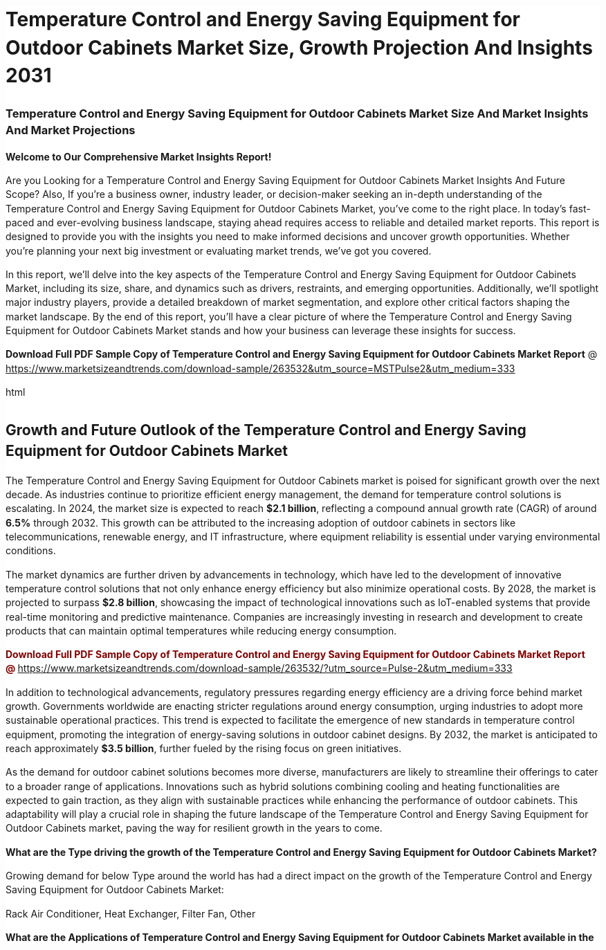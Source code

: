 <h1>Temperature Control and Energy Saving Equipment for Outdoor Cabinets Market Size, Growth Projection And Insights 2031</h1><div class="" data-test-id=""><h3><span class="">Temperature Control and Energy Saving Equipment for Outdoor Cabinets Market Size And Market Insights And Market Projections</span></h3></div><div class="" data-test-id=""><p><strong>Welcome to Our Comprehensive Market Insights Report!</strong></p><p>Are you Looking for a Temperature Control and Energy Saving Equipment for Outdoor Cabinets Market Insights And Future Scope? Also, If you&rsquo;re a business owner, industry leader, or decision-maker seeking an in-depth understanding of the Temperature Control and Energy Saving Equipment for Outdoor Cabinets Market, you&rsquo;ve come to the right place. In today&rsquo;s fast-paced and ever-evolving business landscape, staying ahead requires access to reliable and detailed market reports. This report is designed to provide you with the insights you need to make informed decisions and uncover growth opportunities. Whether you&rsquo;re planning your next big investment or evaluating market trends, we&rsquo;ve got you covered.</p><p>In this report, we&rsquo;ll delve into the key aspects of the Temperature Control and Energy Saving Equipment for Outdoor Cabinets Market, including its size, share, and dynamics such as drivers, restraints, and emerging opportunities. Additionally, we&rsquo;ll spotlight major industry players, provide a detailed breakdown of market segmentation, and explore other critical factors shaping the market landscape. By the end of this report, you&rsquo;ll have a clear picture of where the Temperature Control and Energy Saving Equipment for Outdoor Cabinets Market stands and how your business can leverage these insights for success.</p><p><strong>Download Full PDF Sample Copy of Temperature Control and Energy Saving Equipment for Outdoor Cabinets Market Report</strong> @ <a href="https://www.marketsizeandtrends.com/download-sample/263532&utm_source=MSTPulse2&utm_medium=333" target="_blank">https://www.marketsizeandtrends.com/download-sample/263532&utm_source=MSTPulse2&utm_medium=333</a></p></div><div class="" data-test-id=""><p><span class="">html<div> <h2>Growth and Future Outlook of the Temperature Control and Energy Saving Equipment for Outdoor Cabinets Market</h2> <p> The Temperature Control and Energy Saving Equipment for Outdoor Cabinets market is poised for significant growth over the next decade. As industries continue to prioritize efficient energy management, the demand for temperature control solutions is escalating. In 2024, the market size is expected to reach <strong>$2.1 billion</strong>, reflecting a compound annual growth rate (CAGR) of around <strong>6.5%</strong> through 2032. This growth can be attributed to the increasing adoption of outdoor cabinets in sectors like telecommunications, renewable energy, and IT infrastructure, where equipment reliability is essential under varying environmental conditions. </p> <p> The market dynamics are further driven by advancements in technology, which have led to the development of innovative temperature control solutions that not only enhance energy efficiency but also minimize operational costs. By 2028, the market is projected to surpass <strong>$2.8 billion</strong>, showcasing the impact of technological innovations such as IoT-enabled systems that provide real-time monitoring and predictive maintenance. Companies are increasingly investing in research and development to create products that can maintain optimal temperatures while reducing energy consumption. </p> <p> <p><strong><span style="color: #800000;">Download Full PDF Sample Copy of Temperature Control and Energy Saving Equipment for Outdoor Cabinets Market Report @</span>&nbsp;</strong><a href="https://www.marketsizeandtrends.com/download-sample/263532/?utm_source=Pulse-2&amp;utm_medium=333">https://www.marketsizeandtrends.com/download-sample/263532/?utm_source=Pulse-2&amp;utm_medium=333</a></p> </p> <p> In addition to technological advancements, regulatory pressures regarding energy efficiency are a driving force behind market growth. Governments worldwide are enacting stricter regulations around energy consumption, urging industries to adopt more sustainable operational practices. This trend is expected to facilitate the emergence of new standards in temperature control equipment, promoting the integration of energy-saving solutions in outdoor cabinet designs. By 2032, the market is anticipated to reach approximately <strong>$3.5 billion</strong>, further fueled by the rising focus on green initiatives. </p> <p> As the demand for outdoor cabinet solutions becomes more diverse, manufacturers are likely to streamline their offerings to cater to a broader range of applications. Innovations such as hybrid solutions combining cooling and heating functionalities are expected to gain traction, as they align with sustainable practices while enhancing the performance of outdoor cabinets. This adaptability will play a crucial role in shaping the future landscape of the Temperature Control and Energy Saving Equipment for Outdoor Cabinets market, paving the way for resilient growth in the years to come. </p></div></span></p><p><strong><span class="">What are the&nbsp;Type driving the growth of the Temperature Control and Energy Saving Equipment for Outdoor Cabinets Market?</span></strong></p></div><div class="" data-test-id=""><p><span class="">Growing demand for below Type around the world has had a direct impact on the growth of the Temperature Control and Energy Saving Equipment for Outdoor Cabinets Market:</span></p></div><div class="" data-test-id=""><p>Rack Air Conditioner, Heat Exchanger, Filter Fan, Other</p><p><span class=""><strong>What are the&nbsp;Applications&nbsp;of Temperature Control and Energy Saving Equipment for Outdoor Cabinets Market available in the